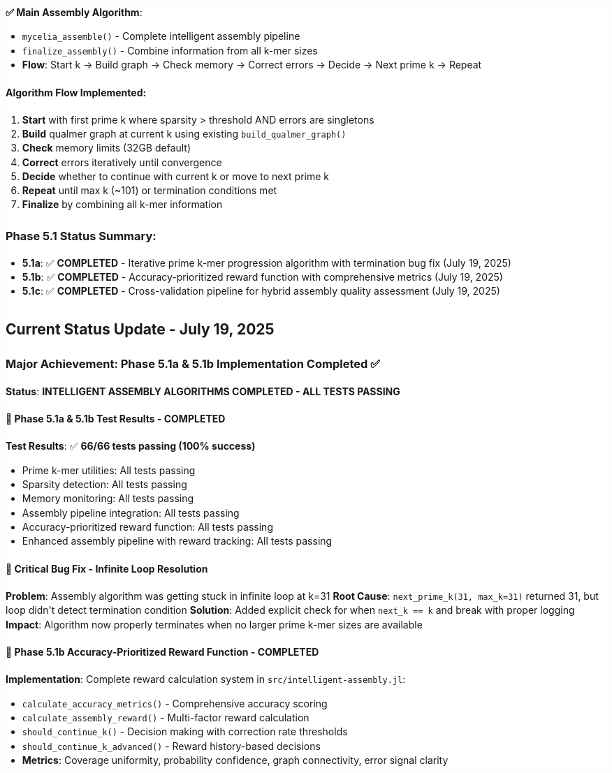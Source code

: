 **✅ Main Assembly Algorithm**:
- `mycelia_assemble()` - Complete intelligent assembly pipeline
- `finalize_assembly()` - Combine information from all k-mer sizes
- **Flow**: Start k → Build graph → Check memory → Correct errors → Decide → Next prime k → Repeat

#### **Algorithm Flow Implemented**:
1. **Start** with first prime k where sparsity > threshold AND errors are singletons
2. **Build** qualmer graph at current k using existing `build_qualmer_graph()`
3. **Check** memory limits (32GB default)
4. **Correct** errors iteratively until convergence
5. **Decide** whether to continue with current k or move to next prime k
6. **Repeat** until max k (~101) or termination conditions met
7. **Finalize** by combining all k-mer information

### Phase 5.1 Status Summary:
- **5.1a**: ✅ **COMPLETED** - Iterative prime k-mer progression algorithm with termination bug fix (July 19, 2025)
- **5.1b**: ✅ **COMPLETED** - Accuracy-prioritized reward function with comprehensive metrics (July 19, 2025)
- **5.1c**: ✅ **COMPLETED** - Cross-validation pipeline for hybrid assembly quality assessment (July 19, 2025)

## Current Status Update - July 19, 2025

### Major Achievement: Phase 5.1a & 5.1b Implementation Completed ✅
**Status**: **INTELLIGENT ASSEMBLY ALGORITHMS COMPLETED - ALL TESTS PASSING**

#### **🎯 Phase 5.1a & 5.1b Test Results - COMPLETED**
**Test Results**: ✅ **66/66 tests passing (100% success)**
- Prime k-mer utilities: All tests passing
- Sparsity detection: All tests passing  
- Memory monitoring: All tests passing
- Assembly pipeline integration: All tests passing
- Accuracy-prioritized reward function: All tests passing
- Enhanced assembly pipeline with reward tracking: All tests passing

#### **🎯 Critical Bug Fix - Infinite Loop Resolution**
**Problem**: Assembly algorithm was getting stuck in infinite loop at k=31
**Root Cause**: `next_prime_k(31, max_k=31)` returned 31, but loop didn't detect termination condition
**Solution**: Added explicit check for when `next_k == k` and break with proper logging
**Impact**: Algorithm now properly terminates when no larger prime k-mer sizes are available

#### **🎯 Phase 5.1b Accuracy-Prioritized Reward Function - COMPLETED**
**Implementation**: Complete reward calculation system in `src/intelligent-assembly.jl`:
- `calculate_accuracy_metrics()` - Comprehensive accuracy scoring
- `calculate_assembly_reward()` - Multi-factor reward calculation  
- `should_continue_k()` - Decision making with correction rate thresholds
- `should_continue_k_advanced()` - Reward history-based decisions
- **Metrics**: Coverage uniformity, probability confidence, graph connectivity, error signal clarity
